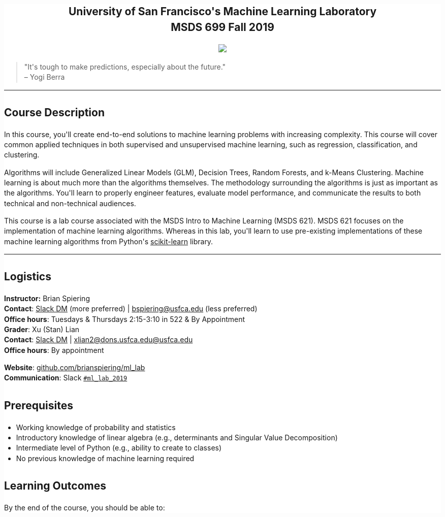 <center><h2>University of San Francisco's Machine Learning Laboratory <br>  MSDS 699 Fall 2019</h2></center>

<center><img src="https://imgs.xkcd.com/comics/machine_learning.png" style="width: 40%"/></center>

> "It's tough to make predictions, especially about the future."   
> – Yogi Berra   

----
Course Description
----

In this course, you'll create end-to-end solutions to machine learning problems with increasing complexity. This course will cover common applied techniques in both supervised and unsupervised machine learning, such as regression, classification, and clustering. 

Algorithms will include Generalized Linear Models (GLM), Decision Trees, Random Forests, and k-Means Clustering. Machine learning is about much more than the algorithms themselves. The methodology surrounding the algorithms is just as important as the algorithms. You'll learn to properly engineer features, evaluate model performance, and communicate the results to both technical and non-technical audiences.

This course is a lab course associated with the MSDS Intro to Machine Learning (MSDS 621). MSDS 621 focuses on the implementation of machine learning algorithms. Whereas in this lab, you'll learn to use pre-existing implementations of these machine learning algorithms from Python's [scikit-learn](https://scikit-learn.org) library.  

----
Logistics
----

__Instructor:__ Brian Spiering   
__Contact__: [Slack DM](https://msan-usf.slack.com/messages/DAMAXHTL5) (more preferred) | [bspiering@usfca.edu](mailto:bspiering@usfca.edu) (less preferred)  
__Office hours__: Tuesdays & Thursdays 2:15-3:10 in 522 & By Appointment   
__Grader__: Xu (Stan) Lian   
__Contact__: [Slack DM](https://msan-usf.slack.com/messages/DKWN0EA87) | [xlian2@dons.usfca.edu@usfca.edu](xlian2@dons.usfca.edu@usfca.edu)  
__Office hours__: By appointment  

__Website__: [github.com/brianspiering/ml_lab](https://github.com/brianspiering/ml_lab)    
__Communication__: Slack [`#ml_lab_2019`](https://msan-usf.slack.com/messages/CNCN8CU9Y)  

Prerequisites
----

- Working knowledge of probability and statistics
- Introductory knowledge of linear algebra (e.g., determinants and Singular Value Decomposition)
- Intermediate level of Python (e.g., ability to create to classes)
- No previous knowledge of machine learning required

Learning Outcomes
-----

By the end of the course, you should be able to:     
